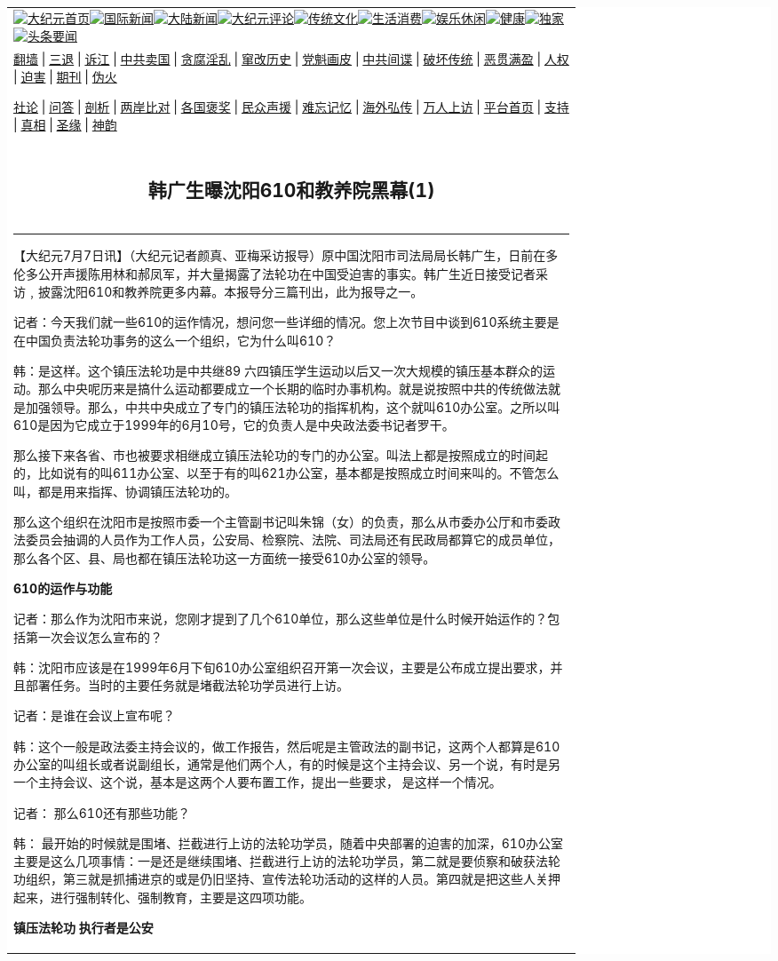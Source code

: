 <a name="1" id="1" target="_blank"></a><span id="1"></span>
<table align=center border="0"><tr><td colspan="2" VALIGN=TOP><a href="https://github.com/19920513/djy/blob/master/gb/nf1351518.md#1"><img src="https://raw.githubusercontent.com/19920513/www/master/t/djy/1.jpg" title="大纪元首页" alt="大纪元首页"></a><a href="https://github.com/19920513/djy/blob/master/gb/n24hr.md#1"><img src="https://raw.githubusercontent.com/19920513/www/master/t/djy/3.jpg" title="国际新闻" alt="国际新闻"></a><a href="https://github.com/19920513/djy/blob/master/gb/nsc413.md#1"><img src="https://raw.githubusercontent.com/19920513/www/master/t/djy/4.jpg" title="大陆新闻" alt="大陆新闻"></a><a href="https://github.com/19920513/djy/blob/master/gb/news392.md#1"><img src="https://raw.githubusercontent.com/19920513/www/master/t/djy/5.jpg" title="大纪元评论" alt="大纪元评论"></a><a href="https://github.com/19920513/djy/blob/master/gb/news2007.md#1"><img src="https://raw.githubusercontent.com/19920513/www/master/t/djy/6.jpg" title="传统文化" alt="传统文化"></a><a href="https://github.com/19920513/djy/blob/master/gb/news2008.md#1"><img src="https://raw.githubusercontent.com/19920513/www/master/t/djy/7.jpg" title="生活消费" alt="生活消费"></a><a href="https://github.com/19920513/djy/blob/master/gb/ncyule.md#1"><img src="https://raw.githubusercontent.com/19920513/www/master/t/djy/8.jpg" title="娱乐休闲" alt="娱乐休闲"></a><a href="https://github.com/19920513/djy/blob/master/gb/nsc1002.md#1"><img src="https://raw.githubusercontent.com/19920513/www/master/t/djy/9.jpg" title="健康" alt="健康"></a><a href="https://github.com/19920513/djy/blob/master/gb/nf6092.md#1"><img src="https://raw.githubusercontent.com/19920513/www/master/t/djy/10a.jpg" title="独家" alt="独家"></a><a href="https://github.com/19920513/djy/blob/master/gb/nf4514.md#1"><img src="https://raw.githubusercontent.com/19920513/www/master/t/djy/12a.jpg" title="头条要闻" alt="头条要闻"></a></td></tr>
<tr><td colspan="2" VALIGN=TOP><a target="_blank" href="https://github.com/19920513/www/blob/master/README.md?zsrh#1">翻墙</a> | <a target="_blank" href="https://github.com/19920513/djy/blob/master/gb/nf5657.md#1">三退</a> | <a target="_blank" href="https://github.com/19920513/djy/blob/master/gb/nf6124.md#1">诉江</a> | <a target="_blank" href="https://github.com/19920513/djy/blob/master/gb/nf1176117.md#1">中共卖国</a> | <a target="_blank" href="https://github.com/19920513/djy/blob/master/gb/nf5773.md#1">贪腐淫乱</a> | <a target="_blank" href="https://github.com/19920513/djy/blob/master/gb/nf1176115.md#1">窜改历史</a> | <a target="_blank" href="https://github.com/19920513/djy/blob/master/gb/nf1176107.md#1">党魁画皮</a> | <a target="_blank" href="https://github.com/19920513/djy/blob/master/gb/nf1320400.md#1">中共间谍</a> | <a target="_blank" href="https://github.com/19920513/djy/blob/master/gb/nf1176114.md#1">破坏传统</a> | <a target="_blank" href="https://github.com/19920513/ntdtv/blob/master/gb/prog447_1.md#1">恶贯满盈</a> | <a target="_blank" href="https://github.com/19920513/djy/blob/master/gb/ncid278.md#1">人权</a> | <a target="_blank" href="https://github.com/19920513/djy/blob/master/gb/nf1176111.md#1">迫害</a> | <a target="_blank" href="https://gitlab.com/szzdlab/mh-qikan/blob/master/README.md#1">期刊</a> | <a target="_blank" href="https://github.com/19920513/djy/blob/master/gb/nf5562.md#1">伪火</a></p><p><a target="_blank" href="https://github.com/19920513/djy/blob/master/gb/9p.md#1">社论</a> | <a target="_blank" href="https://github.com/19920513/djy/blob/master/gb/nf4378.md#1">问答</a> | <a target="_blank" href="https://github.com/19920513/djy/blob/master/gb/nf5792.md#1">剖析</a> | <a target="_blank" href="https://github.com/19920513/djy/blob/master/gb/nf5735.md#1">两岸比对</a> | <a target="_blank" href="https://github.com/19920513/djy/blob/master/gb/nf6119.md#1">各国褒奖</a> | <a target="_blank" href="https://github.com/19920513/djy/blob/master/gb/nf6120.md#1">民众声援</a> | <a target="_blank" href="https://github.com/19920513/djy/blob/master/gb/nf1188594.md#1">难忘记忆</a> | <a target="_blank" href="https://github.com/19920513/djy/blob/master/gb/nf3180.md#1">海外弘传</a> | <a target="_blank" href="https://github.com/19920513/djy/blob/master/gb/nf5410.md#1">万人上访</a> | <a target="_blank" href="https://github.com/19920513/www/blob/master/README.md?zsrh#1">平台首页</a> | <a target="_blank" href="https://github.com/19920513/djy/blob/master/gb/nf4386.md#1">支持</a> | <a target="_blank" href="https://github.com/19920513/djy/blob/master/gb/nf4389.md#1">真相</a> | <a target="_blank" href="https://github.com/19920513/djy/blob/master/gb/nf5790.md#1">圣缘</a> | <a target="_blank" href="https://github.com/19920513/djy/blob/master/gb/nf4786.md#1">神韵</a></td></tr>
<tr><td VALIGN=TOP width="626"><h2 align=center>韩广生曝沈阳610和教养院黑幕(1)</h2>

<h6></h6>
<hr>
	<p>【大纪元7月7日讯】（大纪元记者颜真、亚梅采访报导）原中国沈阳市司法局局长<ahref="https://github.com/19920513/djy/blob/master/gb/tag/%E9%9F%A9%E5%B9%BF%E7%94%9F.md#1">韩广生</a>，日前在多伦多公开声援陈用林和郝凤军，并大量揭露了法轮功在中国受迫害的事实。韩广生近日接受记者采访﹐披露沈阳610和教养院更多内幕。本报导分三篇刊出，此为报导之一。</p>
<p>记者：今天我们就一些610的运作情况，想问您一些详细的情况。您上次节目中谈到610系统主要是在中国负责法轮功事务的这么一个组织，它为什么叫610？</p>
<p>韩：是这样。这个镇压法轮功是中共继89 六四镇压学生运动以后又一次大规模的镇压基本群众的运动。那么中央呢历来是搞什么运动都要成立一个长期的临时办事机构。就是说按照中共的传统做法就是加强领导。那么，中共中央成立了专门的镇压法轮功的指挥机构，这个就叫610办公室。之所以叫610是因为它成立于1999年的6月10号，它的负责人是中央政法委书记者罗干。</p>
<p>那么接下来各省、市也被要求相继成立镇压法轮功的专门的办公室。叫法上都是按照成立的时间起的，比如说有的叫611办公室、以至于有的叫621办公室，基本都是按照成立时间来叫的。不管怎么叫，都是用来指挥、协调镇压法轮功的。</p>
<p>那么这个组织在沈阳市是按照市委一个主管副书记叫朱锦（女）的负责，那么从市委办公厅和市委政法委员会抽调的人员作为工作人员，公安局、检察院、法院、司法局还有民政局都算它的成员单位，那么各个区、县、局也都在镇压法轮功这一方面统一接受610办公室的领导。</p>
<p><b>610的运作与功能</b></p>
<p>记者：那么作为沈阳市来说，您刚才提到了几个610单位，那么这些单位是什么时候开始运作的？包括第一次会议怎么宣布的？</p>
<p>韩：沈阳市应该是在1999年6月下旬610办公室组织召开第一次会议，主要是公布成立提出要求，并且部署任务。当时的主要任务就是堵截法轮功学员进行上访。</p>
<p>记者：是谁在会议上宣布呢？</p>
<p>韩：这个一般是政法委主持会议的，做工作报告，然后呢是主管政法的副书记，这两个人都算是610办公室的叫组长或者说副组长，通常是他们两个人，有的时候是这个主持会议、另一个说，有时是另一个主持会议、这个说，基本是这两个人要布置工作，提出一些要求， 是这样一个情况。</p>
<p>记者： 那么610还有那些功能？</p>
<p>韩： 最开始的时候就是围堵、拦截进行上访的法轮功学员，随着中央部署的迫害的加深，610办公室主要是这么几项事情：一是还是继续围堵、拦截进行上访的法轮功学员，第二就是要侦察和破获法轮功组织，第三就是抓捕进京的或是仍旧坚持、宣传法轮功活动的这样的人员。第四就是把这些人关押起来，进行强制转化、强制教育，主要是这四项功能。</p>
<p><b>镇压法轮功 执行者是公安</b></p>